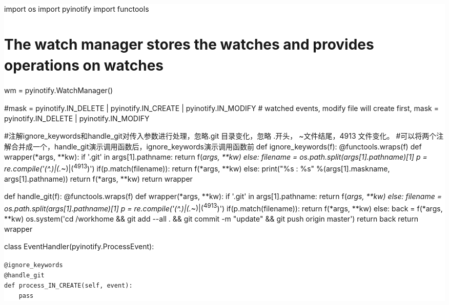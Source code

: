import os
import pyinotify
import functools

# The watch manager stores the watches and provides operations on watches
wm = pyinotify.WatchManager()

#mask = pyinotify.IN_DELETE | pyinotify.IN_CREATE | pyinotify.IN_MODIFY # watched events, modify file will create first,
mask = pyinotify.IN_DELETE | pyinotify.IN_MODIFY

#注解ignore_keywords和handle_git对传入参数进行处理，忽略.git 目录变化，忽略 .开头， ~文件结尾，4913 文件变化。
#可以将两个注解合并成一个，handle_git演示调用函数后，ignore_keywords演示调用函数前
def ignore_keywords(f):
    @functools.wraps(f)
    def wrapper(*args, **kw):
        if '.git' in args[1].pathname:
            return f(*args, **kw)
        else:
            filename = os.path.split(args[1].pathname)[1]
            p = re.compile('(^\.)|(.*~$)|(^4913$)')
            if(p.match(filename)):
                return f(*args, **kw)
            else:
                print("%s : %s" %(args[1].maskname, args[1].pathname))
                return f(*args, **kw)
    return wrapper


def handle_git(f):
    @functools.wraps(f)
    def wrapper(*args, **kw):
        if '.git' in args[1].pathname:
            return f(*args, **kw)
        else:
            filename = os.path.split(args[1].pathname)[1]
            p = re.compile('(^\.)|(.*~$)|(^4913$)')
            if(p.match(filename)):
                return f(*args, **kw)
            else:
                back = f(*args, **kw)
                os.system('cd /workhome && git add --all . && git commit -m "update" && git push origin master')
                return back
    return wrapper

class EventHandler(pyinotify.ProcessEvent):

    @ignore_keywords
    @handle_git
    def process_IN_CREATE(self, event):
        pass

